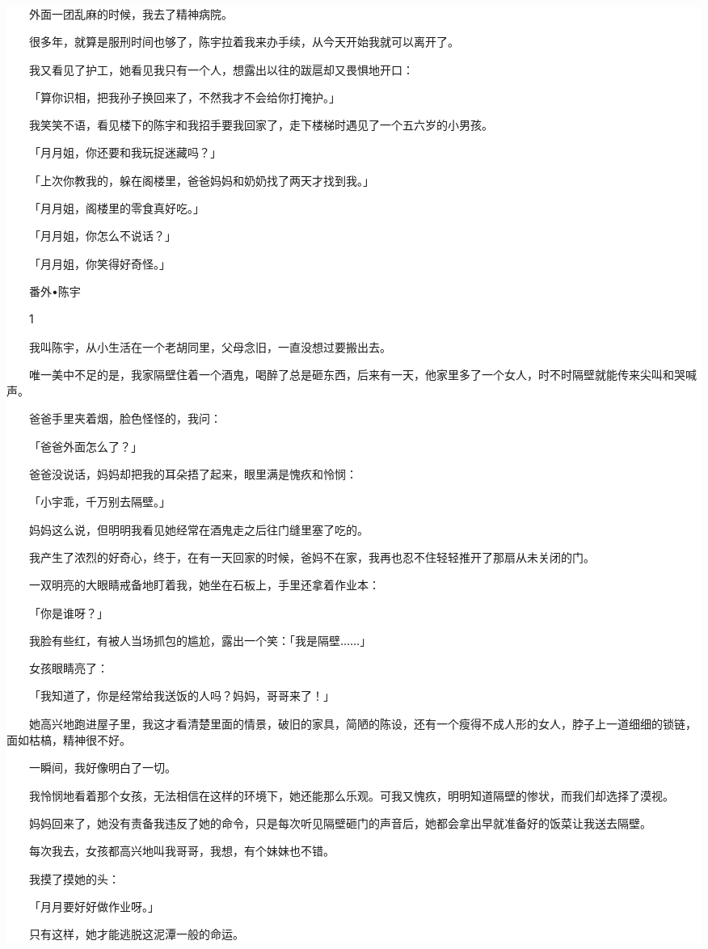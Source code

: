 &emsp;&emsp;外面一团乱麻的时候，我去了精神病院。  
  
&emsp;&emsp;很多年，就算是服刑时间也够了，陈宇拉着我来办手续，从今天开始我就可以离开了。  
  
&emsp;&emsp;我又看见了护工，她看见我只有一个人，想露出以往的跋扈却又畏惧地开口：  
  
&emsp;&emsp;「算你识相，把我孙子换回来了，不然我才不会给你打掩护。」  
  
&emsp;&emsp;我笑笑不语，看见楼下的陈宇和我招手要我回家了，走下楼梯时遇见了一个五六岁的小男孩。  
  
&emsp;&emsp;「月月姐，你还要和我玩捉迷藏吗？」  
  
&emsp;&emsp;「上次你教我的，躲在阁楼里，爸爸妈妈和奶奶找了两天才找到我。」  
  
&emsp;&emsp;「月月姐，阁楼里的零食真好吃。」  
  
&emsp;&emsp;「月月姐，你怎么不说话？」  
  
&emsp;&emsp;「月月姐，你笑得好奇怪。」  
  
&emsp;&emsp;番外•陈宇  
  
&emsp;&emsp;1  
  
&emsp;&emsp;我叫陈宇，从小生活在一个老胡同里，父母念旧，一直没想过要搬出去。  
  
&emsp;&emsp;唯一美中不足的是，我家隔壁住着一个酒鬼，喝醉了总是砸东西，后来有一天，他家里多了一个女人，时不时隔壁就能传来尖叫和哭喊声。  
  
&emsp;&emsp;爸爸手里夹着烟，脸色怪怪的，我问：  
  
&emsp;&emsp;「爸爸外面怎么了？」  
  
&emsp;&emsp;爸爸没说话，妈妈却把我的耳朵捂了起来，眼里满是愧疚和怜悯：  
  
&emsp;&emsp;「小宇乖，千万别去隔壁。」  
  
&emsp;&emsp;妈妈这么说，但明明我看见她经常在酒鬼走之后往门缝里塞了吃的。  
  
&emsp;&emsp;我产生了浓烈的好奇心，终于，在有一天回家的时候，爸妈不在家，我再也忍不住轻轻推开了那扇从未关闭的门。  
  
&emsp;&emsp;一双明亮的大眼睛戒备地盯着我，她坐在石板上，手里还拿着作业本：  
  
&emsp;&emsp;「你是谁呀？」  
  
&emsp;&emsp;我脸有些红，有被人当场抓包的尴尬，露出一个笑：「我是隔壁……」  
  
&emsp;&emsp;女孩眼睛亮了：  
  
&emsp;&emsp;「我知道了，你是经常给我送饭的人吗？妈妈，哥哥来了！」  
  
&emsp;&emsp;她高兴地跑进屋子里，我这才看清楚里面的情景，破旧的家具，简陋的陈设，还有一个瘦得不成人形的女人，脖子上一道细细的锁链，面如枯槁，精神很不好。  
  
&emsp;&emsp;一瞬间，我好像明白了一切。  
  
&emsp;&emsp;我怜悯地看着那个女孩，无法相信在这样的环境下，她还能那么乐观。可我又愧疚，明明知道隔壁的惨状，而我们却选择了漠视。  
  
&emsp;&emsp;妈妈回来了，她没有责备我违反了她的命令，只是每次听见隔壁砸门的声音后，她都会拿出早就准备好的饭菜让我送去隔壁。  
  
&emsp;&emsp;每次我去，女孩都高兴地叫我哥哥，我想，有个妹妹也不错。  
  
&emsp;&emsp;我摸了摸她的头：  
  
&emsp;&emsp;「月月要好好做作业呀。」  
  
&emsp;&emsp;只有这样，她才能逃脱这泥潭一般的命运。  
  